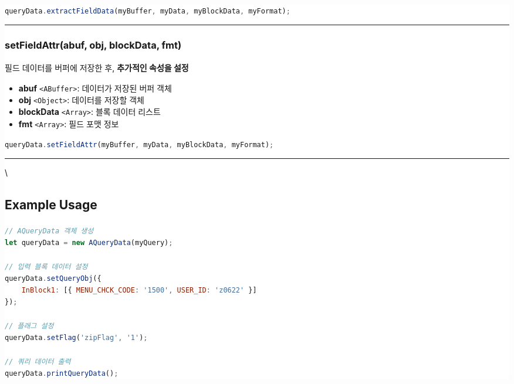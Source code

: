 ```js
queryData.extractFieldData(myBuffer, myData, myBlockData, myFormat);
```

***

### setFieldAttr(abuf, obj, blockData, fmt)

필드 데이터를 버퍼에 저장한 후, **추가적인 속성을 설정**

* **abuf** `<ABuffer>`: 데이터가 저장된 버퍼 객체
* **obj** `<Object>`: 데이터를 저장할 객체
* **blockData** `<Array>`: 블록 데이터 리스트
* **fmt** `<Array>`: 필드 포맷 정보

```js
queryData.setFieldAttr(myBuffer, myData, myBlockData, myFormat);
```

***

\


## Example Usage

```js
// AQueryData 객체 생성
let queryData = new AQueryData(myQuery);

// 입력 블록 데이터 설정
queryData.setQueryObj({
    InBlock1: [{ MENU_CHCK_CODE: '1500', USER_ID: 'z0622' }]
});

// 플래그 설정
queryData.setFlag('zipFlag', '1');

// 쿼리 데이터 출력
queryData.printQueryData();
```
